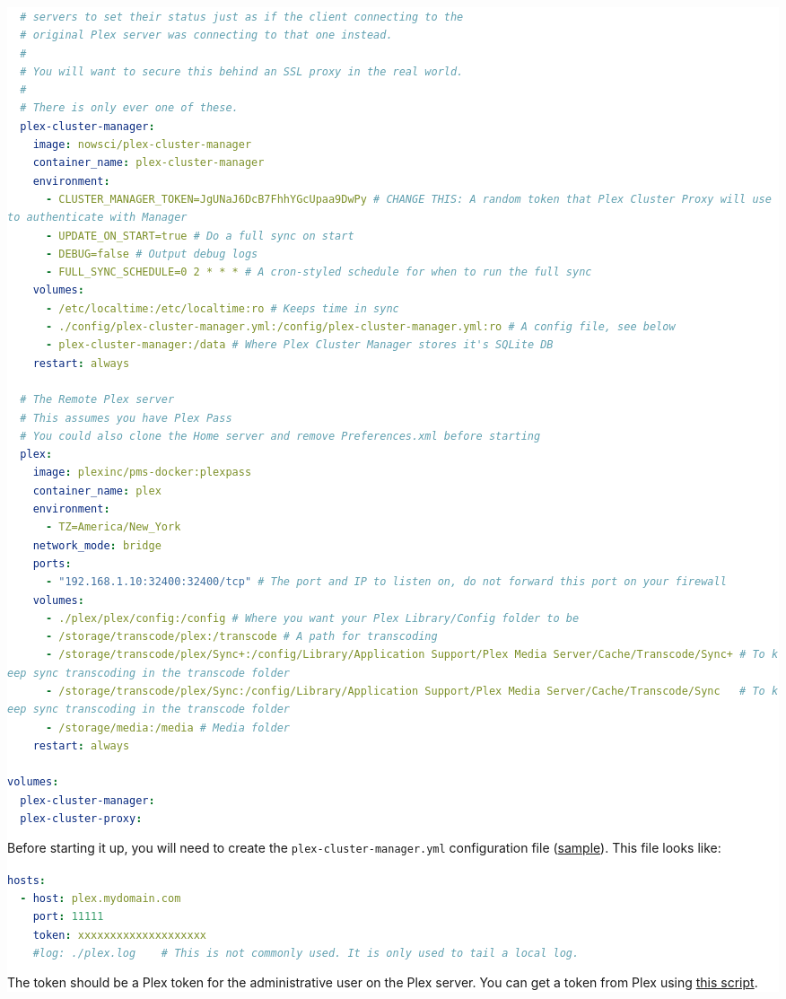 ``` yml
  # servers to set their status just as if the client connecting to the
  # original Plex server was connecting to that one instead.
  #
  # You will want to secure this behind an SSL proxy in the real world.
  #
  # There is only ever one of these.
  plex-cluster-manager:
    image: nowsci/plex-cluster-manager
    container_name: plex-cluster-manager
    environment:
      - CLUSTER_MANAGER_TOKEN=JgUNaJ6DcB7FhhYGcUpaa9DwPy # CHANGE THIS: A random token that Plex Cluster Proxy will use to authenticate with Manager
      - UPDATE_ON_START=true # Do a full sync on start
      - DEBUG=false # Output debug logs
      - FULL_SYNC_SCHEDULE=0 2 * * * # A cron-styled schedule for when to run the full sync
    volumes:
      - /etc/localtime:/etc/localtime:ro # Keeps time in sync
      - ./config/plex-cluster-manager.yml:/config/plex-cluster-manager.yml:ro # A config file, see below
      - plex-cluster-manager:/data # Where Plex Cluster Manager stores it's SQLite DB
    restart: always

  # The Remote Plex server
  # This assumes you have Plex Pass
  # You could also clone the Home server and remove Preferences.xml before starting
  plex:
    image: plexinc/pms-docker:plexpass
    container_name: plex
    environment:
      - TZ=America/New_York
    network_mode: bridge
    ports:
      - "192.168.1.10:32400:32400/tcp" # The port and IP to listen on, do not forward this port on your firewall
    volumes:
      - ./plex/plex/config:/config # Where you want your Plex Library/Config folder to be
      - /storage/transcode/plex:/transcode # A path for transcoding
      - /storage/transcode/plex/Sync+:/config/Library/Application Support/Plex Media Server/Cache/Transcode/Sync+ # To keep sync transcoding in the transcode folder
      - /storage/transcode/plex/Sync:/config/Library/Application Support/Plex Media Server/Cache/Transcode/Sync   # To keep sync transcoding in the transcode folder
      - /storage/media:/media # Media folder
    restart: always

volumes:
  plex-cluster-manager:
  plex-cluster-proxy:    
```
Before starting it up, you will need to create the `plex-cluster-manager.yml` configuration file ([sample](config/plex-cluster-manager.sample.yml)). This file looks like:
``` yml
hosts:
  - host: plex.mydomain.com
    port: 11111
    token: xxxxxxxxxxxxxxxxxxxx
    #log: ./plex.log    # This is not commonly used. It is only used to tail a local log.
```
The token should be a Plex token for the administrative user on the Plex server. You can get a token from Plex using [this script](tools/get-plex-token.sh).
